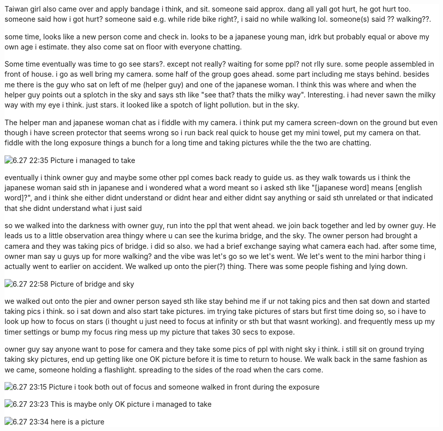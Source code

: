 Taiwan girl also came over and apply bandage i think, and sit. someone said approx. dang all yall got hurt, he got hurt too. someone said how i got hurt? someone said e.g. while ride bike right?, i said no while walking lol. someone(s) said ?? walking??.

some time, looks like a new person come and check in. looks to be a japanese young man, idrk but probably equal or above my own age i estimate. they also come sat on floor with everyone chatting.

Some time eventually was time to go see stars?. except not really? waiting for some ppl? not rlly sure. some people assembled in front of house. i go as well bring my camera. some half of the group goes ahead. some part including me stays behind. besides me there is the guy who sat on left of me (helper guy) and one of the japanese woman. I think this was where and when the helper guy points out a splotch in the sky and says sth like "see that? thats the milky way". Interesting. i had never sawn the milky way with my eye i think. just stars. it looked like a spotch of light pollution. but in the sky.

The helper man and japanese woman chat as i fiddle with my camera. i think put my camera screen-down on the ground but even though i have screen protector that seems wrong so i run back real quick to house get my mini towel, put my camera on that. fiddle with the long exposure things a bunch for a long time and taking pictures while the the two are chatting.

![6.27 22:35 Picture i managed to take](DSCF6505.JPG)

eventually i think owner guy and maybe some other ppl comes back ready to guide us. as they walk towards us i think the japanese woman said sth in japanese and i wondered what a word meant so i asked sth like "[japanese word] means [english word]?", and i think she either didnt understand or didnt hear and either didnt say anything or said sth unrelated or that indicated that she didnt understand what i just said

so we walked into the darkness with owner guy, run into the ppl that went ahead. we join back together and led by owner guy. He leads us to a little observation area thingy where u can see the kurima bridge, and the sky. The owner person had brought a camera and they was taking pics of bridge. i did so also. we had a brief exchange saying what camera each had. after some time, owner man say u guys up for more walking? and the vibe was let's go so we let's went. We let's went to the mini harbor thing i actually went to earlier on accident. We walked up onto the pier(?) thing. There was some people fishing and lying down.

![6.27 22:58 Picture of bridge and sky](DSCF6532.JPG)

we walked out onto the pier and owner person sayed sth like stay behind me if ur not taking pics and then sat down and started taking pics i think. so i sat down and also start take pictures. im trying take pictures of stars but first time doing so, so i have to look up how to focus on stars (i thought u just need to focus at infinity or sth but that wasnt working). and frequently mess up my timer settings or bump my focus ring mess up my picture that takes 30 secs to expose.

owner guy say anyone want to pose for camera and they take some pics of ppl with night sky i think. i still sit on ground trying taking sky pictures, end up getting like one OK picture before it is time to return to house. We walk back in the same fashion as we came, someone holding a flashlight. spreading to the sides of the road when the cars come.

![6.27 23:15 Picture i took both out of focus and someone walked in front during the exposure](DSCF6537.JPG)

![6.27 23:23 This is maybe only OK picture i managed to take](DSCF6540.JPG)

![6.27 23:34 here is a picture](DSCF6544.JPG)
